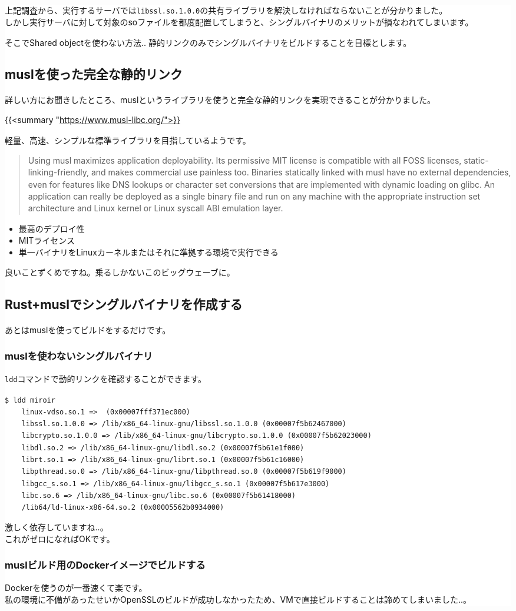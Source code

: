 上記調査から、実行するサーバでは`libssl.so.1.0.0`の共有ライブラリを解決しなければならないことが分かりました。  
しかし実行サーバに対して対象のsoファイルを都度配置してしまうと、シングルバイナリのメリットが損なわれてしまいます。

そこでShared objectを使わない方法.. 静的リンクのみでシングルバイナリをビルドすることを目標とします。


muslを使った完全な静的リンク
---------------------------

詳しい方にお聞きしたところ、muslというライブラリを使うと完全な静的リンクを実現できることが分かりました。

{{<summary "https://www.musl-libc.org/">}}

軽量、高速、シンプルな標準ライブラリを目指しているようです。

> Using musl maximizes application deployability. Its permissive MIT license is compatible with all FOSS licenses, static-linking-friendly, and makes commercial use painless too. Binaries statically linked with musl have no external dependencies, even for features like DNS lookups or character set conversions that are implemented with dynamic loading on glibc. An application can really be deployed as a single binary file and run on any machine with the appropriate instruction set architecture and Linux kernel or Linux syscall ABI emulation layer.

* 最高のデプロイ性
* MITライセンス
* 単一バイナリをLinuxカーネルまたはそれに準拠する環境で実行できる

良いことずくめですね。乗るしかないこのビッグウェーブに。


Rust+muslでシングルバイナリを作成する
-------------------------------------

あとはmuslを使ってビルドをするだけです。


### muslを使わないシングルバイナリ

`ldd`コマンドで動的リンクを確認することができます。

```
$ ldd miroir
	linux-vdso.so.1 =>  (0x00007fff371ec000)
	libssl.so.1.0.0 => /lib/x86_64-linux-gnu/libssl.so.1.0.0 (0x00007f5b62467000)
	libcrypto.so.1.0.0 => /lib/x86_64-linux-gnu/libcrypto.so.1.0.0 (0x00007f5b62023000)
	libdl.so.2 => /lib/x86_64-linux-gnu/libdl.so.2 (0x00007f5b61e1f000)
	librt.so.1 => /lib/x86_64-linux-gnu/librt.so.1 (0x00007f5b61c16000)
	libpthread.so.0 => /lib/x86_64-linux-gnu/libpthread.so.0 (0x00007f5b619f9000)
	libgcc_s.so.1 => /lib/x86_64-linux-gnu/libgcc_s.so.1 (0x00007f5b617e3000)
	libc.so.6 => /lib/x86_64-linux-gnu/libc.so.6 (0x00007f5b61418000)
	/lib64/ld-linux-x86-64.so.2 (0x00005562b0934000)
```

激しく依存していますね..。  
これがゼロになればOKです。


### muslビルド用のDockerイメージでビルドする

Dockerを使うのが一番速くて楽です。  
私の環境に不備があったせいかOpenSSLのビルドが成功しなかったため、VMで直接ビルドすることは諦めてしまいました..。
